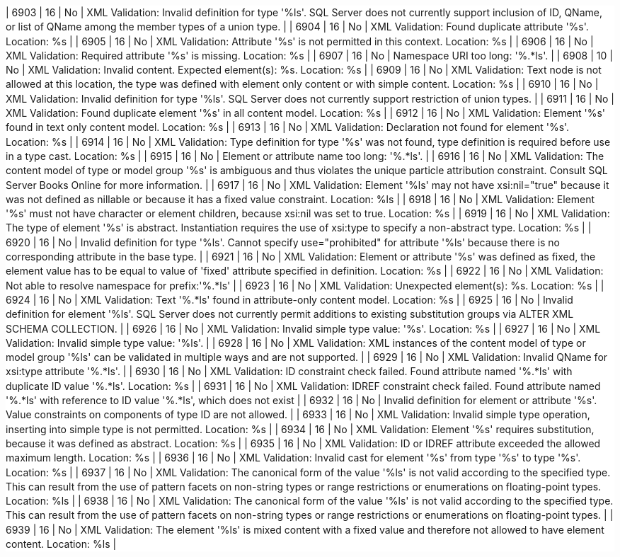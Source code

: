 |    6903    |    16    |    No    |    XML Validation: Invalid definition for type '%ls'. SQL Server does not currently support inclusion of ID, QName, or list of QName among the member types of a union type.    |
|    6904    |    16    |    No    |    XML Validation: Found duplicate attribute '%s'. Location: %s    |
|    6905    |    16    |    No    |    XML Validation: Attribute '%s' is not permitted in this context. Location: %s    |
|    6906    |    16    |    No    |    XML Validation: Required attribute '%s' is missing. Location: %s    |
|    6907    |    16    |    No    |    Namespace URI too long: '%.*ls'.    |
|    6908    |    10    |    No    |    XML Validation: Invalid content. Expected element(s): %s. Location: %s    |
|    6909    |    16    |    No    |    XML Validation: Text node is not allowed at this location, the type was defined with element only content or with simple content. Location: %s    |
|    6910    |    16    |    No    |    XML Validation: Invalid definition for type '%ls'. SQL Server does not currently support restriction of union types.    |
|    6911    |    16    |    No    |    XML Validation: Found duplicate element '%s' in all content model. Location: %s    |
|    6912    |    16    |    No    |    XML Validation: Element '%s' found in text only content model. Location: %s    |
|    6913    |    16    |    No    |    XML Validation: Declaration not found for element '%s'. Location: %s    |
|    6914    |    16    |    No    |    XML Validation: Type definition for type '%s' was not found, type definition is required before use in a type cast. Location: %s    |
|    6915    |    16    |    No    |    Element or attribute name too long: '%.*ls'.    |
|    6916    |    16    |    No    |    XML Validation: The content model of type or model group '%s' is ambiguous and thus violates the unique particle attribution constraint. Consult SQL Server Books Online for more information.    |
|    6917    |    16    |    No    |    XML Validation: Element '%ls' may not have xsi:nil="true" because it was not defined as nillable or because it has a fixed value constraint. Location: %ls    |
|    6918    |    16    |    No    |    XML Validation: Element '%s' must not have character or element children, because xsi:nil was set to true. Location: %s    |
|    6919    |    16    |    No    |    XML Validation: The type of element '%s' is abstract. Instantiation requires the use of xsi:type to specify a non-abstract type. Location: %s    |
|    6920    |    16    |    No    |    Invalid definition for type '%ls'. Cannot specify use="prohibited" for attribute '%ls' because there is no corresponding attribute in the base type.    |
|    6921    |    16    |    No    |    XML Validation: Element or attribute '%s' was defined as fixed, the element value has to be equal to value of 'fixed' attribute specified in definition. Location: %s    |
|    6922    |    16    |    No    |    XML Validation: Not able to resolve namespace for prefix:'%.*ls'    |
|    6923    |    16    |    No    |    XML Validation: Unexpected element(s): %s. Location: %s    |
|    6924    |    16    |    No    |    XML Validation: Text '%.*ls' found in attribute-only content model. Location: %s    |
|    6925    |    16    |    No    |    Invalid definition for element '%ls'. SQL Server does not currently permit additions to existing substitution groups via ALTER XML SCHEMA COLLECTION.    |
|    6926    |    16    |    No    |    XML Validation: Invalid simple type value: '%s'. Location: %s    |
|    6927    |    16    |    No    |    XML Validation: Invalid simple type value: '%ls'.    |
|    6928    |    16    |    No    |    XML Validation: XML instances of the content model of type or model group '%ls' can be validated in multiple ways and are not supported.    |
|    6929    |    16    |    No    |    XML Validation: Invalid QName for xsi:type attribute '%.*ls'.    |
|    6930    |    16    |    No    |    XML Validation: ID constraint check failed. Found attribute named '%.*ls' with duplicate ID value '%.*ls'. Location: %s    |
|    6931    |    16    |    No    |    XML Validation: IDREF constraint check failed. Found attribute named '%.*ls' with reference to ID value '%.*ls', which does not exist    |
|    6932    |    16    |    No    |    Invalid definition for element or attribute '%s'. Value constraints on components of type ID are not allowed.    |
|    6933    |    16    |    No    |    XML Validation: Invalid simple type operation, inserting into simple type is not permitted. Location: %s    |
|    6934    |    16    |    No    |    XML Validation: Element '%s' requires substitution, because it was defined as abstract. Location: %s    |
|    6935    |    16    |    No    |    XML Validation: ID or IDREF attribute exceeded the allowed maximum length. Location: %s    |
|    6936    |    16    |    No    |    XML Validation: Invalid cast for element '%s' from type '%s' to type '%s'. Location: %s    |
|    6937    |    16    |    No    |    XML Validation: The canonical form of the value '%ls' is not valid according to the specified type. This can result from the use of pattern facets on non-string types or range restrictions or enumerations on floating-point types. Location: %ls    |
|    6938    |    16    |    No    |    XML Validation: The canonical form of the value '%ls' is not valid according to the specified type. This can result from the use of pattern facets on non-string types or range restrictions or enumerations on floating-point types.    |
|    6939    |    16    |    No    |    XML Validation: The element '%ls' is mixed content with a fixed value and therefore not allowed to have element content. Location: %ls    |